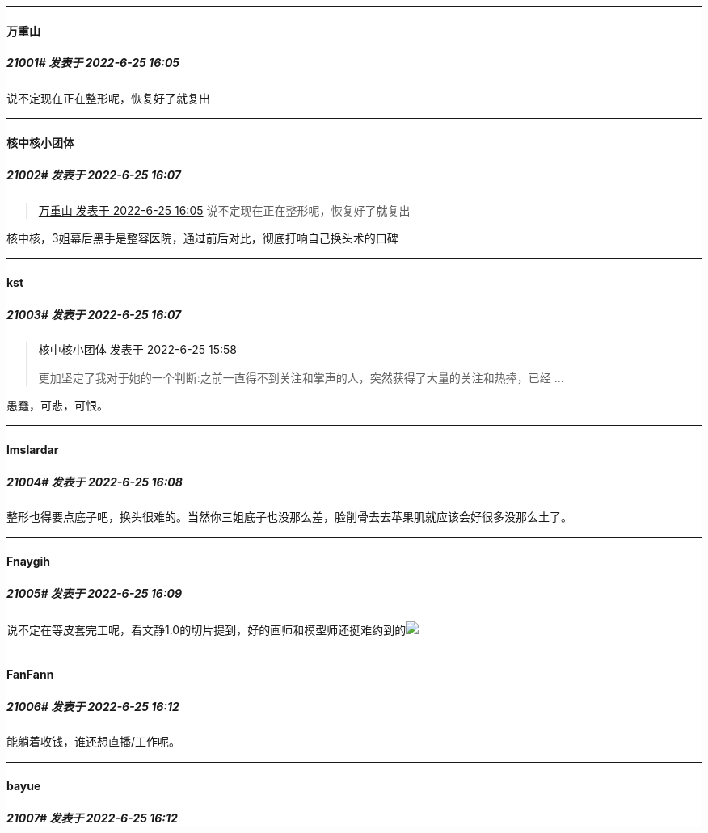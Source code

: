 

*****

####  万重山  
##### 21001#       发表于 2022-6-25 16:05

说不定现在正在整形呢，恢复好了就复出

*****

####  核中核小团体  
##### 21002#       发表于 2022-6-25 16:07

<blockquote><a href="httphttps://bbs.saraba1st.com/2b/forum.php?mod=redirect&amp;goto=findpost&amp;pid=56409844&amp;ptid=2074554" target="_blank">万重山 发表于 2022-6-25 16:05</a>
说不定现在正在整形呢，恢复好了就复出</blockquote>
核中核，3姐幕后黑手是整容医院，通过前后对比，彻底打响自己换头术的口碑

*****

####  kst  
##### 21003#       发表于 2022-6-25 16:07

<blockquote><a href="httphttps://bbs.saraba1st.com/2b/forum.php?mod=redirect&amp;goto=findpost&amp;pid=56409752&amp;ptid=2074554" target="_blank">核中核小团体 发表于 2022-6-25 15:58</a>

更加坚定了我对于她的一个判断:之前一直得不到关注和掌声的人，突然获得了大量的关注和热捧，已经 ...</blockquote>
愚蠢，可悲，可恨。

*****

####  lmslardar  
##### 21004#       发表于 2022-6-25 16:08

整形也得要点底子吧，换头很难的。当然你三姐底子也没那么差，脸削骨去去苹果肌就应该会好很多没那么土了。

*****

####  Fnaygih  
##### 21005#       发表于 2022-6-25 16:09

说不定在等皮套完工呢，看文静1.0的切片提到，好的画师和模型师还挺难约到的<img src="https://static.saraba1st.com/image/smiley/face2017/037.png" referrerpolicy="no-referrer">

*****

####  FanFann  
##### 21006#       发表于 2022-6-25 16:12

能躺着收钱，谁还想直播/工作呢。

*****

####  bayue  
##### 21007#       发表于 2022-6-25 16:12
